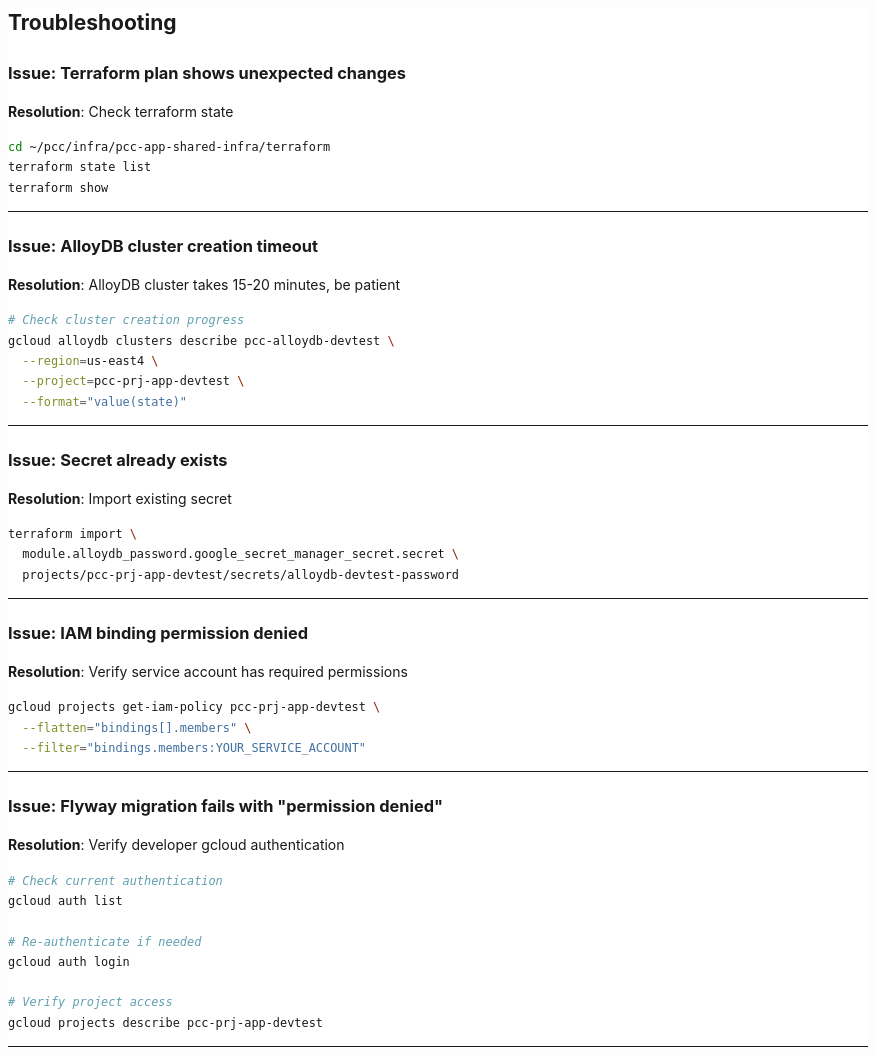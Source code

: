
## Troubleshooting

### Issue: Terraform plan shows unexpected changes

**Resolution**: Check terraform state
```bash
cd ~/pcc/infra/pcc-app-shared-infra/terraform
terraform state list
terraform show
```

---

### Issue: AlloyDB cluster creation timeout

**Resolution**: AlloyDB cluster takes 15-20 minutes, be patient
```bash
# Check cluster creation progress
gcloud alloydb clusters describe pcc-alloydb-devtest \
  --region=us-east4 \
  --project=pcc-prj-app-devtest \
  --format="value(state)"
```

---

### Issue: Secret already exists

**Resolution**: Import existing secret
```bash
terraform import \
  module.alloydb_password.google_secret_manager_secret.secret \
  projects/pcc-prj-app-devtest/secrets/alloydb-devtest-password
```

---

### Issue: IAM binding permission denied

**Resolution**: Verify service account has required permissions
```bash
gcloud projects get-iam-policy pcc-prj-app-devtest \
  --flatten="bindings[].members" \
  --filter="bindings.members:YOUR_SERVICE_ACCOUNT"
```

---

### Issue: Flyway migration fails with "permission denied"

**Resolution**: Verify developer gcloud authentication
```bash
# Check current authentication
gcloud auth list

# Re-authenticate if needed
gcloud auth login

# Verify project access
gcloud projects describe pcc-prj-app-devtest
```

---